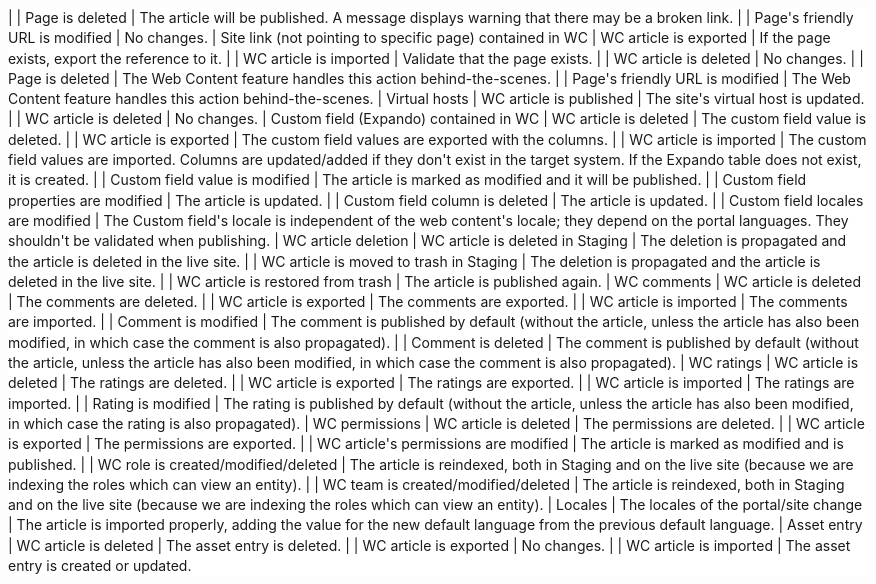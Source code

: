|                           | Page is deleted | The article will be published. A message displays warning that there may be a broken link.
|                           | Page's friendly URL is modified | No changes.
| Site link (not pointing to specific page) contained in WC | WC article is exported | If the page exists, export the reference to it.
|                           | WC article is imported | Validate that the page exists.
|                           | WC article is deleted | No changes.
|                           | Page is deleted | The Web Content feature handles this action behind-the-scenes.
|                           | Page's friendly URL is modified | The Web Content feature handles this action behind-the-scenes.
| Virtual hosts | WC article is published | The site's virtual host is updated.
|               | WC article is deleted | No changes.
| Custom field (Expando) contained in WC | WC article is deleted | The custom field value is deleted.
|         | WC article is exported | The custom field values are exported with the columns.
|         | WC article is imported | The custom field values are imported. Columns are updated/added if they don't exist in the target system. If the Expando table does not exist, it is created.
|         | Custom field value is modified | The article is marked as modified and it will be published.
|         | Custom field properties are modified | The article is updated.
|         | Custom field column is deleted | The article is updated.
|         | Custom field locales are modified | The Custom field's locale is independent of the web content's locale; they depend on the portal languages. They shouldn't be validated when publishing.
| WC article deletion | WC article is deleted in Staging | The deletion is propagated and the article is deleted in the live site.
|                     | WC article is moved to trash in Staging  | The deletion is propagated and the article is deleted in the live site.
|                     | WC article is restored from trash | The article is published again.
| WC comments | WC article is deleted | The comments are deleted.
|             | WC article is exported | The comments are exported.
|             | WC article is imported | The comments are imported.
|             | Comment is modified | The comment is published by default (without the article, unless the article has also been modified, in which case the comment is also propagated).
|             | Comment is deleted | The comment is published by default (without the article, unless the article has also been modified, in which case the comment is also propagated).
| WC ratings | WC article is deleted | The ratings are deleted.
|            | WC article is exported | The ratings are exported.
|            | WC article is imported | The ratings are imported.
|            | Rating is modified | The rating is published by default (without the article, unless the article has also been modified, in which case the rating is also propagated).
| WC permissions | WC article is deleted | The permissions are deleted.
|                | WC article is exported | The permissions are exported.
|                | WC article's permissions are modified | The article is marked as modified and is published.
|                | WC role is created/modified/deleted | The article is reindexed, both in Staging and on the live site (because we are indexing the roles which can view an entity).
|                | WC team is created/modified/deleted | The article is reindexed, both in Staging and on the live site (because we are indexing the roles which can view an entity).
| Locales | The locales of the portal/site change | The article is imported properly, adding the value for the new default language from the previous default language.
| Asset entry | WC article is deleted | The asset entry is deleted.
|             | WC article is exported | No changes.
|             | WC article is imported | The asset entry is created or updated.